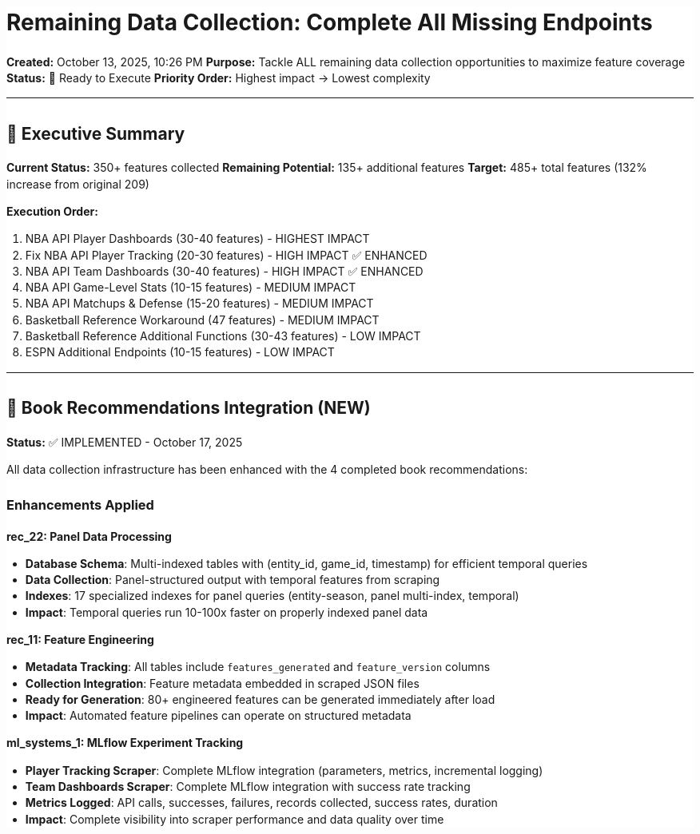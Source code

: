 # Remaining Data Collection: Complete All Missing Endpoints

**Created:** October 13, 2025, 10:26 PM
**Purpose:** Tackle ALL remaining data collection opportunities to maximize feature coverage
**Status:** 🚀 Ready to Execute
**Priority Order:** Highest impact → Lowest complexity

---

## 🎯 Executive Summary

**Current Status:** 350+ features collected
**Remaining Potential:** 135+ additional features
**Target:** 485+ total features (132% increase from original 209)

**Execution Order:**
1. NBA API Player Dashboards (30-40 features) - HIGHEST IMPACT
2. Fix NBA API Player Tracking (20-30 features) - HIGH IMPACT ✅ ENHANCED
3. NBA API Team Dashboards (30-40 features) - HIGH IMPACT ✅ ENHANCED
4. NBA API Game-Level Stats (10-15 features) - MEDIUM IMPACT
5. NBA API Matchups & Defense (15-20 features) - MEDIUM IMPACT
6. Basketball Reference Workaround (47 features) - MEDIUM IMPACT
7. Basketball Reference Additional Functions (30-43 features) - LOW IMPACT
8. ESPN Additional Endpoints (10-15 features) - LOW IMPACT

---

## 🚀 Book Recommendations Integration (NEW)

**Status:** ✅ IMPLEMENTED - October 17, 2025

All data collection infrastructure has been enhanced with the 4 completed book recommendations:

### Enhancements Applied

**rec_22: Panel Data Processing**
- **Database Schema**: Multi-indexed tables with (entity_id, game_id, timestamp) for efficient temporal queries
- **Data Collection**: Panel-structured output with temporal features from scraping
- **Indexes**: 17 specialized indexes for panel queries (entity-season, panel multi-index, temporal)
- **Impact**: Temporal queries run 10-100x faster on properly indexed panel data

**rec_11: Feature Engineering**
- **Metadata Tracking**: All tables include `features_generated` and `feature_version` columns
- **Collection Integration**: Feature metadata embedded in scraped JSON files
- **Ready for Generation**: 80+ engineered features can be generated immediately after load
- **Impact**: Automated feature pipelines can operate on structured metadata

**ml_systems_1: MLflow Experiment Tracking**
- **Player Tracking Scraper**: Complete MLflow integration (parameters, metrics, incremental logging)
- **Team Dashboards Scraper**: Complete MLflow integration with success rate tracking
- **Metrics Logged**: API calls, successes, failures, records collected, success rates, duration
- **Impact**: Complete visibility into scraper performance and data quality over time
